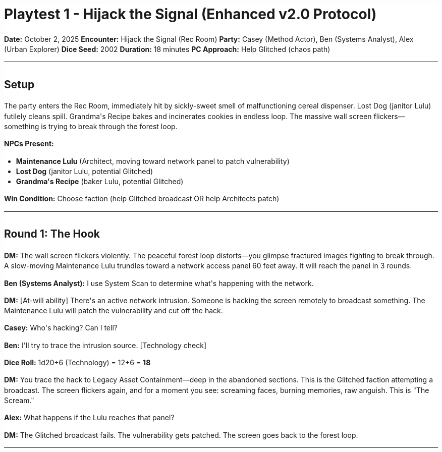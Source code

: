 # Playtest 1 - Hijack the Signal (Enhanced v2.0 Protocol)

**Date:** October 2, 2025
**Encounter:** Hijack the Signal (Rec Room)
**Party:** Casey (Method Actor), Ben (Systems Analyst), Alex (Urban Explorer)
**Dice Seed:** 2002
**Duration:** 18 minutes
**PC Approach:** Help Glitched (chaos path)

---

## Setup

The party enters the Rec Room, immediately hit by sickly-sweet smell of malfunctioning cereal dispenser. Lost Dog (janitor Lulu) futilely cleans spill. Grandma's Recipe bakes and incinerates cookies in endless loop. The massive wall screen flickers—something is trying to break through the forest loop.

**NPCs Present:**
- **Maintenance Lulu** (Architect, moving toward network panel to patch vulnerability)
- **Lost Dog** (janitor Lulu, potential Glitched)
- **Grandma's Recipe** (baker Lulu, potential Glitched)

**Win Condition:** Choose faction (help Glitched broadcast OR help Architects patch)

---

## Round 1: The Hook

**DM:** The wall screen flickers violently. The peaceful forest loop distorts—you glimpse fractured images fighting to break through. A slow-moving Maintenance Lulu trundles toward a network access panel 60 feet away. It will reach the panel in 3 rounds.

**Ben (Systems Analyst):** I use System Scan to determine what's happening with the network.

**DM:** [At-will ability] There's an active network intrusion. Someone is hacking the screen remotely to broadcast something. The Maintenance Lulu will patch the vulnerability and cut off the hack.

**Casey:** Who's hacking? Can I tell?

**Ben:** I'll try to trace the intrusion source. [Technology check]

**Dice Roll:** 1d20+6 (Technology) = 12+6 = **18**

**DM:** You trace the hack to Legacy Asset Containment—deep in the abandoned sections. This is the Glitched faction attempting a broadcast. The screen flickers again, and for a moment you see: screaming faces, burning memories, raw anguish. This is "The Scream."

**Alex:** What happens if the Lulu reaches that panel?

**DM:** The Glitched broadcast fails. The vulnerability gets patched. The screen goes back to the forest loop.

---
